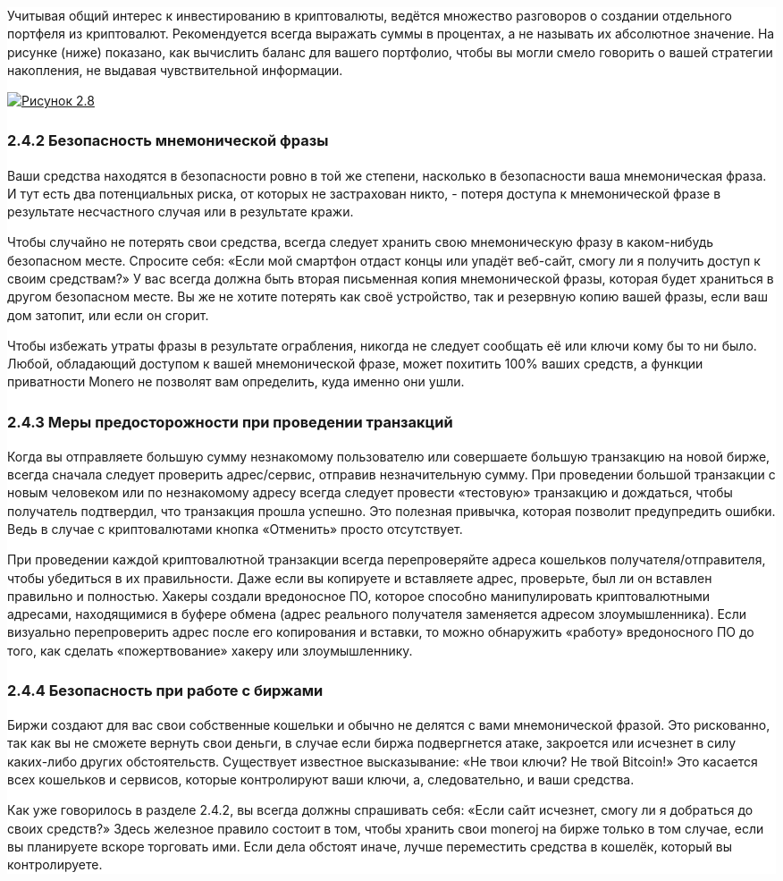 Учитывая общий интерес к инвестированию в криптовалюты, ведётся множество разговоров о создании отдельного портфеля из криптовалют. Рекомендуется всегда выражать суммы в процентах, а не называть их абсолютное значение. На рисунке (ниже) показано, как вычислить баланс для вашего портфолио, чтобы вы могли смело говорить о вашей стратегии накопления, не выдавая чувствительной информации.

[![Рисунок 2.8](https://raw.githubusercontent.com/monerobook/monerobook/master/resources/img/mm-0.0.2%20portfolio.png)](https://masteringmonero.com)


### 2.4.2 Безопасность мнемонической фразы

Ваши средства находятся в безопасности ровно в той же степени, насколько в безопасности ваша мнемоническая фраза. И тут есть два потенциальных риска, от которых не застрахован никто, - потеря доступа к мнемонической фразе в результате несчастного случая или в результате кражи.

Чтобы случайно не потерять свои средства, всегда следует хранить свою мнемоническую фразу в каком-нибудь безопасном месте. Спросите себя: «Если мой смартфон отдаст концы или упадёт веб-сайт, смогу ли я получить доступ к своим средствам?» У вас всегда должна быть вторая письменная копия мнемонической фразы, которая будет храниться в другом безопасном месте. Вы же не хотите потерять как своё устройство, так и резервную копию вашей фразы, если ваш дом затопит, или если он сгорит.

Чтобы избежать утраты фразы в результате ограбления, никогда не следует сообщать её или ключи кому бы то ни было. Любой, обладающий доступом к вашей мнемонической фразе, может похитить 100% ваших средств, а функции приватности Monero не позволят вам определить, куда именно они ушли.

### 2.4.3 Меры предосторожности при проведении транзакций

Когда вы отправляете большую сумму незнакомому пользователю или совершаете большую транзакцию на новой бирже, всегда сначала следует проверить адрес/сервис, отправив незначительную сумму. При проведении большой транзакции с новым человеком или по незнакомому адресу всегда следует провести «тестовую» транзакцию и дождаться, чтобы получатель подтвердил, что транзакция прошла успешно. Это полезная привычка, которая позволит предупредить ошибки. Ведь в случае с криптовалютами кнопка «Отменить» просто отсутствует.

При проведении каждой криптовалютной транзакции всегда перепроверяйте адреса кошельков получателя/отправителя, чтобы убедиться в их правильности. Даже если вы копируете и вставляете адрес, проверьте, был ли он вставлен правильно и полностью. Хакеры создали вредоносное ПО, которое способно манипулировать криптовалютными адресами, находящимися в буфере обмена (адрес реального получателя заменяется адресом злоумышленника). Если визуально перепроверить адрес после его копирования и вставки, то можно обнаружить «работу» вредоносного ПО до того, как сделать «пожертвование» хакеру или злоумышленнику.

### 2.4.4 Безопасность при работе с биржами

Биржи создают для вас свои собственные кошельки и обычно не делятся с вами мнемонической фразой. Это рискованно, так как вы не сможете вернуть свои деньги, в случае если биржа подвергнется атаке, закроется или исчезнет в силу каких-либо других обстоятельств. Существует известное высказывание: «Не твои ключи? Не твой Bitcoin!» Это касается всех кошельков и сервисов, которые контролируют ваши ключи, а, следовательно, и ваши средства.

Как уже говорилось в разделе 2.4.2, вы всегда должны спрашивать себя: «Если сайт исчезнет, смогу ли я добраться до своих средств?» Здесь железное правило состоит в том, чтобы хранить свои moneroj на бирже только в том случае, если вы планируете вскоре торговать ими. Если дела обстоят иначе, лучше переместить средства в кошелёк, который вы контролируете.
